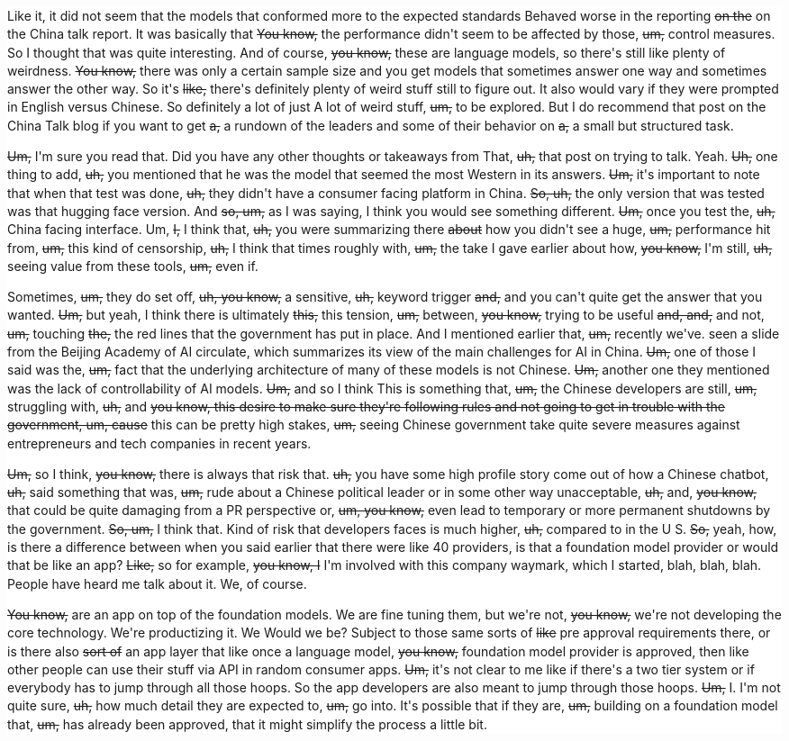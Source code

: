Like it, it did not seem that the models that conformed more to the expected standards Behaved worse in the reporting ~~on the~~ on the China talk report. It was basically that ~~You know,~~ the performance didn't seem to be affected by those, ~~um,~~ control measures. So I thought that was quite interesting. And of course, ~~you know,~~ these are language models, so there's still like plenty of weirdness. ~~You know,~~ there was only a certain sample size and you get models that sometimes answer one way and sometimes answer the other way. So it's ~~like,~~ there's definitely plenty of weird stuff still to figure out. It also would vary if they were prompted in English versus Chinese. So definitely a lot of just A lot of weird stuff, ~~um,~~ to be explored. But I do recommend that post on the China Talk blog if you want to get ~~a,~~ a rundown of the leaders and some of their behavior on ~~a,~~ a small but structured task.

~~Um,~~ I'm sure you read that. Did you have any other thoughts or takeaways from That, ~~uh,~~ that post on trying to talk. Yeah. ~~Uh,~~ one thing to add, ~~uh,~~ you mentioned that he was the model that seemed the most Western in its answers. ~~Um,~~ it's important to note that when that test was done, ~~uh,~~ they didn't have a consumer facing platform in China. ~~So, uh,~~ the only version that was tested was that hugging face version. And ~~so, um,~~ as I was saying, I think you would see something different. ~~Um,~~ once you test the, ~~uh,~~ China facing interface. Um, ~~I,~~ I think that, ~~uh,~~ you were summarizing there ~~about~~ how you didn't see a huge, ~~um,~~ performance hit from, ~~um,~~ this kind of censorship, ~~uh,~~ I think that times roughly with, ~~um,~~ the take I gave earlier about how, ~~you know,~~ I'm still, ~~uh,~~ seeing value from these tools, ~~um,~~ even if.

Sometimes, ~~um,~~ they do set off, ~~uh, you know,~~ a sensitive, ~~uh,~~ keyword trigger ~~and,~~ and you can't quite get the answer that you wanted. ~~Um,~~ but yeah, I think there is ultimately ~~this,~~ this tension, ~~um,~~ between, ~~you know,~~ trying to be useful ~~and, and,~~ and not, ~~um,~~ touching ~~the,~~ the red lines that the government has put in place. And I mentioned earlier that, ~~um,~~ recently we've. seen a slide from the Beijing Academy of AI circulate, which summarizes its view of the main challenges for AI in China. ~~Um,~~ one of those I said was the, ~~um,~~ fact that the underlying architecture of many of these models is not Chinese. ~~Um,~~ another one they mentioned was the lack of controllability of AI models. ~~Um,~~ and so I think This is something that, ~~um,~~ the Chinese developers are still, ~~um,~~ struggling with, ~~uh,~~ and ~~you know, this desire to make sure they're following rules and not going to get in trouble with the government, um, cause~~ this can be pretty high stakes, ~~um,~~ seeing Chinese government take quite severe measures against entrepreneurs and tech companies in recent years.

~~Um,~~ so I think, ~~you know,~~ there is always that risk that. ~~uh,~~ you have some high profile story come out of how a Chinese chatbot, ~~uh,~~ said something that was, ~~um,~~ rude about a Chinese political leader or in some other way unacceptable, ~~uh,~~ and, ~~you know,~~ that could be quite damaging from a PR perspective or, ~~um, you know,~~ even lead to temporary or more permanent shutdowns by the government. ~~So, um,~~ I think that. Kind of risk that developers faces is much higher, ~~uh,~~ compared to in the U S. ~~So,~~ yeah, how, is there a difference between when you said earlier that there were like 40 providers, is that a foundation model provider or would that be like an app? ~~Like,~~ so for example, ~~you know, I~~ I'm involved with this company waymark, which I started, blah, blah, blah. People have heard me talk about it. We, of course.

~~You know,~~ are an app on top of the foundation models. We are fine tuning them, but we're not, ~~you know,~~ we're not developing the core technology. We're productizing it. We Would we be? Subject to those same sorts of ~~like~~ pre approval requirements there, or is there also ~~sort of~~ an app layer that like once a language model, ~~you know,~~ foundation model provider is approved, then like other people can use their stuff via API in random consumer apps. ~~Um,~~ it's not clear to me like if there's a two tier system or if everybody has to jump through all those hoops. So the app developers are also meant to jump through those hoops. ~~Um,~~ I. I'm not quite sure, ~~uh,~~ how much detail they are expected to, ~~um,~~ go into. It's possible that if they are, ~~um,~~ building on a foundation model that, ~~um,~~ has already been approved, that it might simplify the process a little bit.
